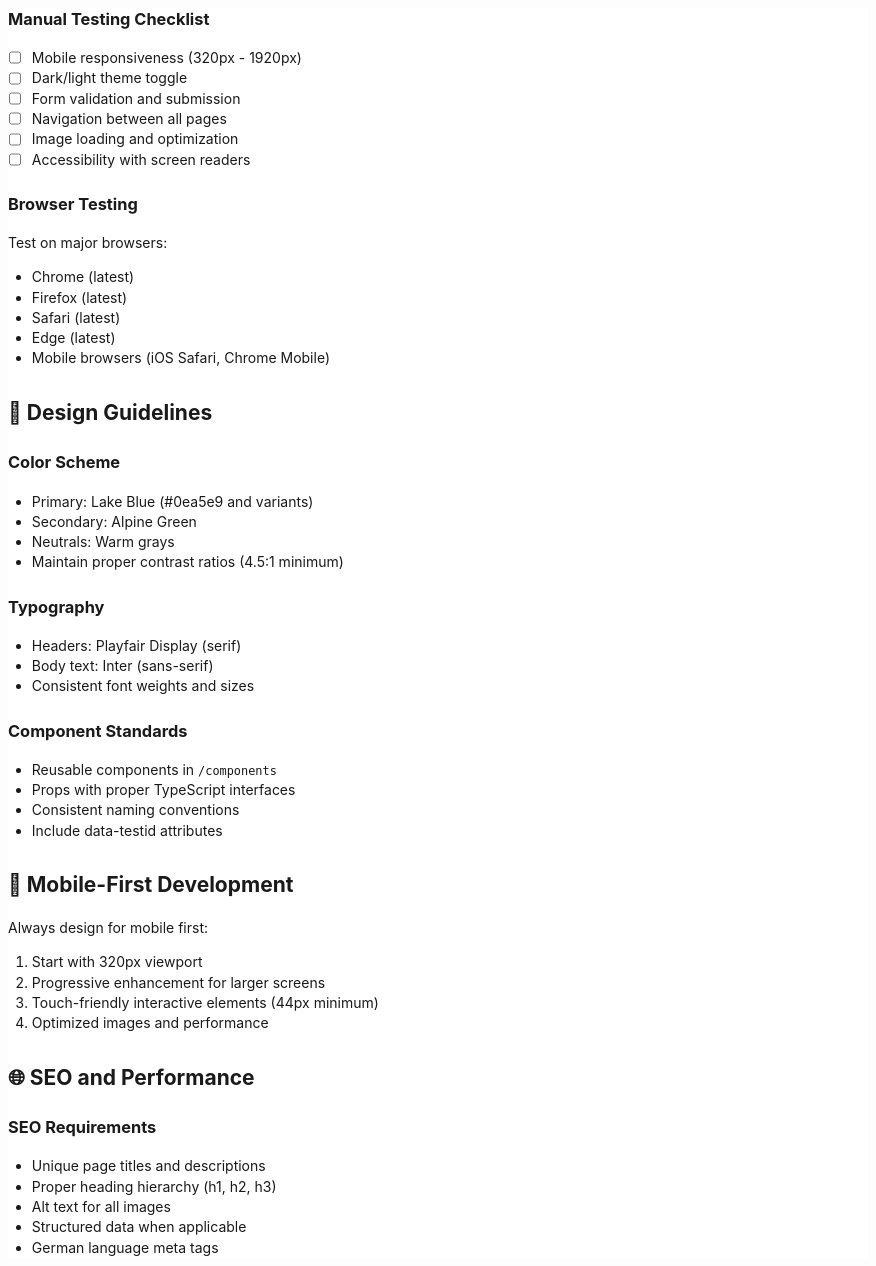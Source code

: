### Manual Testing Checklist
- [ ] Mobile responsiveness (320px - 1920px)
- [ ] Dark/light theme toggle
- [ ] Form validation and submission
- [ ] Navigation between all pages
- [ ] Image loading and optimization
- [ ] Accessibility with screen readers

### Browser Testing
Test on major browsers:
- Chrome (latest)
- Firefox (latest)
- Safari (latest)
- Edge (latest)
- Mobile browsers (iOS Safari, Chrome Mobile)

## 🎨 Design Guidelines

### Color Scheme
- Primary: Lake Blue (#0ea5e9 and variants)
- Secondary: Alpine Green
- Neutrals: Warm grays
- Maintain proper contrast ratios (4.5:1 minimum)

### Typography
- Headers: Playfair Display (serif)
- Body text: Inter (sans-serif)
- Consistent font weights and sizes

### Component Standards
- Reusable components in `/components`
- Props with proper TypeScript interfaces
- Consistent naming conventions
- Include data-testid attributes

## 📱 Mobile-First Development

Always design for mobile first:
1. Start with 320px viewport
2. Progressive enhancement for larger screens
3. Touch-friendly interactive elements (44px minimum)
4. Optimized images and performance

## 🌐 SEO and Performance

### SEO Requirements
- Unique page titles and descriptions
- Proper heading hierarchy (h1, h2, h3)
- Alt text for all images
- Structured data when applicable
- German language meta tags
